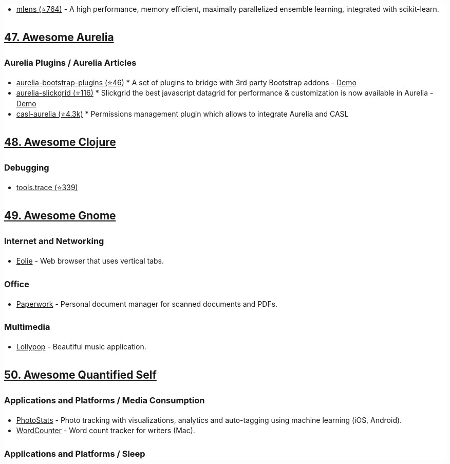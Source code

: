 *   [mlens (⭐764)](https://github.com/flennerhag/mlens) - A high performance, memory efficient, maximally parallelized ensemble learning, integrated with scikit-learn.

## [47. Awesome Aurelia](/content/aurelia-contrib/awesome-aurelia/week/README.md)

### Aurelia Plugins / Aurelia Articles

*   [aurelia-bootstrap-plugins (⭐46)](https://github.com/ghiscoding/Aurelia-Bootstrap-Plugins) \* A set of plugins to bridge with 3rd party Bootstrap addons - [Demo](https://ghiscoding.github.io/Aurelia-Bootstrap-Plugins/)
*   [aurelia-slickgrid (⭐116)](https://github.com/ghiscoding/aurelia-slickgrid) \* Slickgrid the best javascript datagrid for performance & customization is now available in Aurelia - [Demo](https://ghiscoding.github.io/aurelia-slickgrid/)
*   [casl-aurelia (⭐4.3k)](https://github.com/stalniy/casl/tree/master/packages/casl-aurelia) \* Permissions management plugin which allows to integrate Aurelia and CASL

## [48. Awesome Clojure](/content/razum2um/awesome-clojure/week/README.md)

### Debugging

*   [tools.trace (⭐339)](https://github.com/clojure/tools.trace)

## [49. Awesome Gnome](/content/Kazhnuz/awesome-gnome/week/README.md)

### Internet and Networking

*   [Eolie](https://gitlab.gnome.org/World/eolie) - Web browser that uses vertical tabs.

### Office

*   [Paperwork](https://gitlab.gnome.org/World/OpenPaperwork/paperwork) - Personal document manager for scanned documents and PDFs.

### Multimedia

*   [Lollypop](https://gitlab.gnome.org/World/lollypop) - Beautiful music application.

## [50. Awesome Quantified Self](/content/woop/awesome-quantified-self/week/README.md)

### Applications and Platforms / Media Consumption

*   [PhotoStats](http://www.photostats.io/) - Photo tracking with visualizations, analytics and auto-tagging using machine learning (iOS, Android).
*   [WordCounter](https://wordcounterapp.com/) - Word count tracker for writers (Mac).

### Applications and Platforms / Sleep
